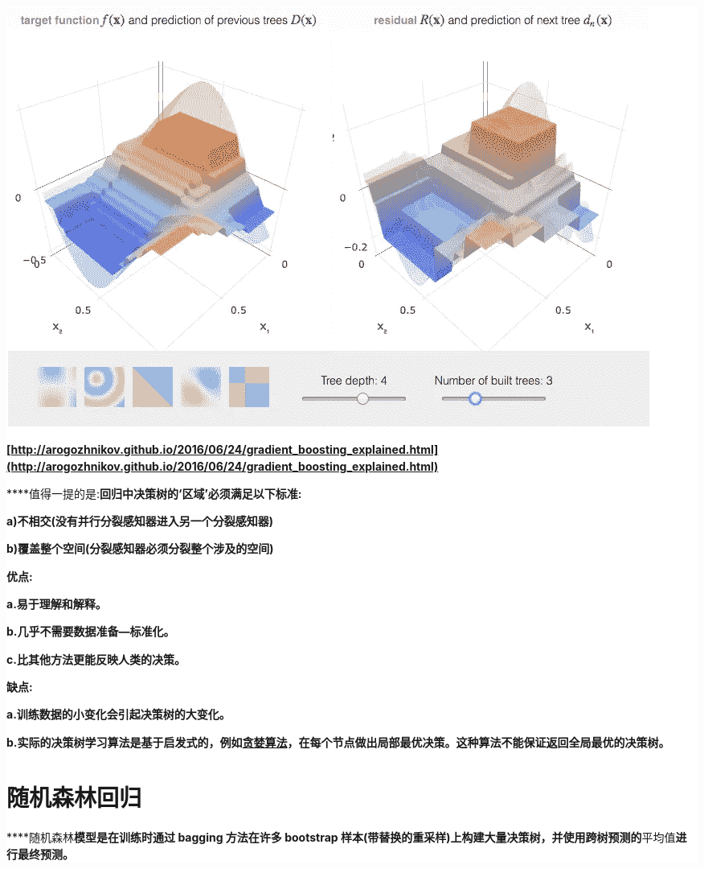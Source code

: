 **![](img/eae5537e1231cb2a63ac2a8f713f4e34.png)**

**[http://arogozhnikov.github.io/2016/06/24/gradient_boosting_explained.html](http://arogozhnikov.github.io/2016/06/24/gradient_boosting_explained.html)**

****值得一提的是:**回归中决策树的‘区域’必须满足以下标准:**

**a)不相交(没有并行分裂感知器进入另一个分裂感知器)**

**b)覆盖整个空间(分裂感知器必须分裂整个涉及的空间)**

****优点:****

**a.易于理解和解释。**

**b.几乎不需要数据准备—标准化。**

**c.比其他方法更能反映人类的决策。**

****缺点:****

**a.训练数据的小变化会引起决策树的大变化。**

**b.实际的决策树学习算法是基于启发式的，例如[贪婪算法](https://en.wikipedia.org/wiki/Greedy_algorithm)，在每个节点做出局部最优决策。这种算法不能保证返回全局最优的决策树。**

# ****随机森林回归****

****随机森林**模型是在训练时通过 **bagging 方法**在许多 bootstrap 样本(带替换的重采样)上构建大量决策树，并使用跨树预测的**平均值**进行最终预测。**
